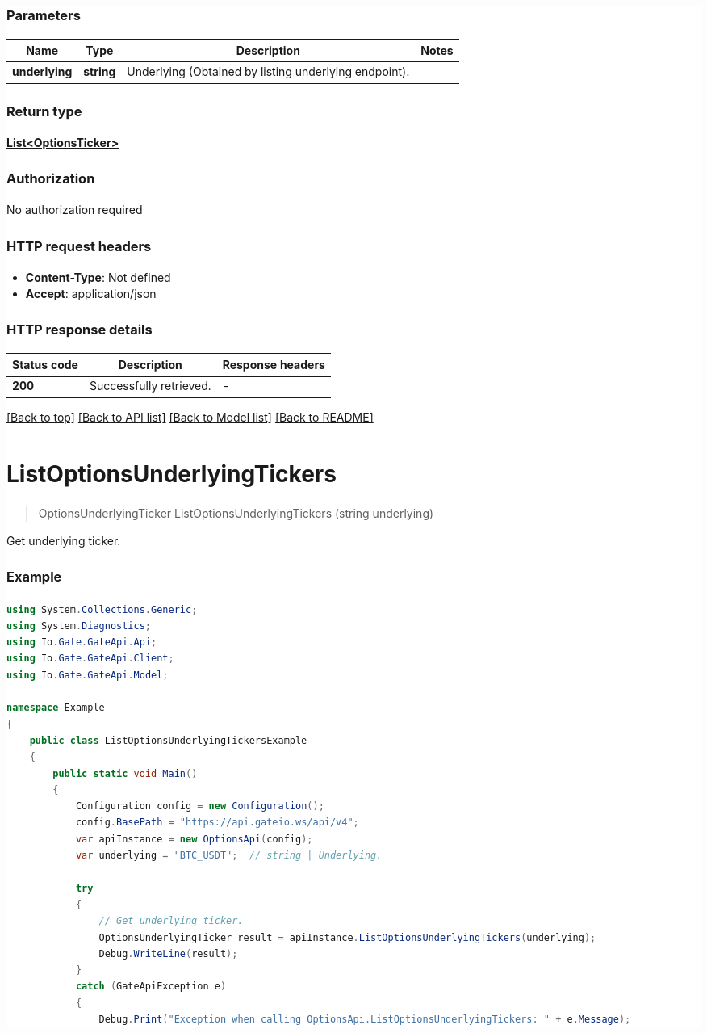 ### Parameters

Name | Type | Description  | Notes
------------- | ------------- | ------------- | -------------
 **underlying** | **string**| Underlying (Obtained by listing underlying endpoint). | 

### Return type

[**List&lt;OptionsTicker&gt;**](OptionsTicker.md)

### Authorization

No authorization required

### HTTP request headers

 - **Content-Type**: Not defined
 - **Accept**: application/json

### HTTP response details
| Status code | Description | Response headers |
|-------------|-------------|------------------|
| **200** | Successfully retrieved. |  -  |

[[Back to top]](#) [[Back to API list]](../README.md#documentation-for-api-endpoints) [[Back to Model list]](../README.md#documentation-for-models) [[Back to README]](../README.md)

<a name="listoptionsunderlyingtickers"></a>
# **ListOptionsUnderlyingTickers**
> OptionsUnderlyingTicker ListOptionsUnderlyingTickers (string underlying)

Get underlying ticker.

### Example
```csharp
using System.Collections.Generic;
using System.Diagnostics;
using Io.Gate.GateApi.Api;
using Io.Gate.GateApi.Client;
using Io.Gate.GateApi.Model;

namespace Example
{
    public class ListOptionsUnderlyingTickersExample
    {
        public static void Main()
        {
            Configuration config = new Configuration();
            config.BasePath = "https://api.gateio.ws/api/v4";
            var apiInstance = new OptionsApi(config);
            var underlying = "BTC_USDT";  // string | Underlying.

            try
            {
                // Get underlying ticker.
                OptionsUnderlyingTicker result = apiInstance.ListOptionsUnderlyingTickers(underlying);
                Debug.WriteLine(result);
            }
            catch (GateApiException e)
            {
                Debug.Print("Exception when calling OptionsApi.ListOptionsUnderlyingTickers: " + e.Message);
```